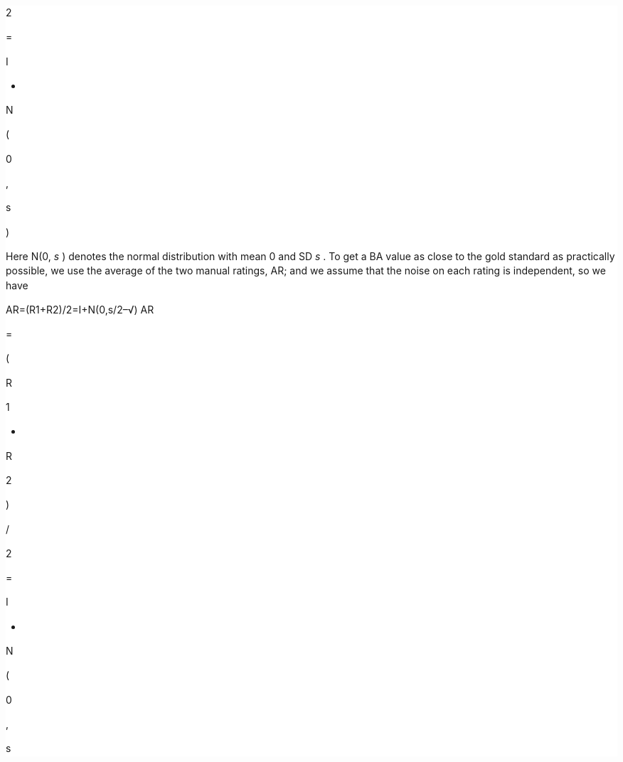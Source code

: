 2

=

I

+

N

(

0

,

s

)


Here N(0, _s_ ) denotes the normal distribution with mean 0 and SD _s_ . To get a BA value as close to the gold standard as practically possible, we use the average of the two manual ratings, AR; and we assume that the noise on each rating is independent, so we have


AR=(R1+R2)/2=I+N(0,s/2–√)
AR

=

(

R

1

+

R

2

)

/

2

=

I

+

N

(

0

,

s
